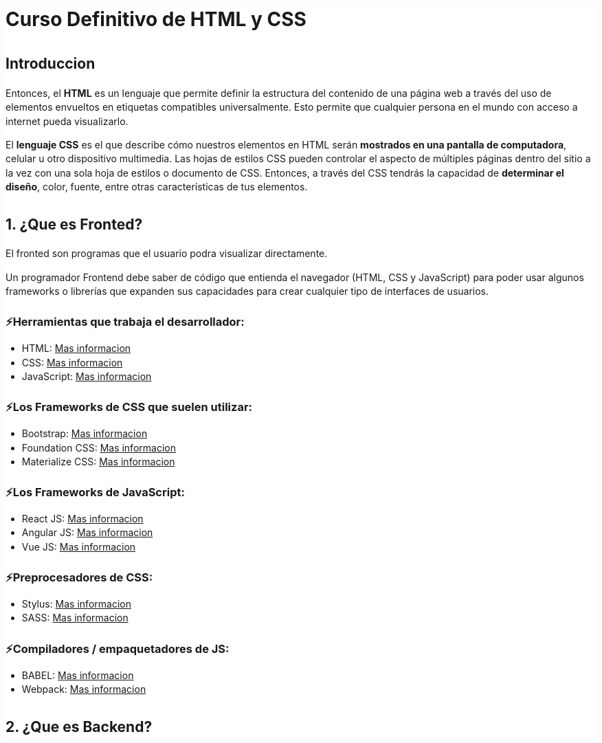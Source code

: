 # Curso Definitivo de HTML y CSS

## Introduccion 

Entonces, el **HTML** es un lenguaje que permite definir la estructura del contenido de una página web a través del uso de elementos envueltos en etiquetas compatibles universalmente. Esto permite que cualquier persona en el mundo con acceso a internet pueda visualizarlo.

El **lenguaje CSS** es el que describe cómo nuestros elementos en HTML serán **mostrados en una pantalla de computadora**, celular u otro dispositivo multimedia. Las hojas de estilos CSS pueden controlar el aspecto de múltiples páginas dentro del sitio a la vez con una sola hoja de estilos o documento de CSS. Entonces, a través del CSS tendrás la capacidad de **determinar el diseño**, color, fuente, entre otras características de tus elementos.

## 1. ¿Que es Fronted?

El fronted son programas que el usuario podra visualizar directamente.

Un programador Frontend debe saber de código que entienda el navegador (HTML, CSS y JavaScript) para poder usar algunos frameworks o librerías que expanden sus capacidades para crear cualquier tipo de interfaces de usuarios. 

### ⚡Herramientas que trabaja el desarrollador:

-  HTML: [Mas informacion](https://devdocs.io/html/)
-  CSS: [Mas informacion](https://devdocs.io/css/)  
- JavaScript: [Mas informacion](https://devdocs.io/javascript/)

### ⚡Los Frameworks de CSS que suelen utilizar:

-   Bootstrap: [Mas informacion](https://getbootstrap.com/)
-   Foundation CSS: [Mas informacion](https://get.foundation/)
-   Materialize CSS: [Mas informacion](https://materializecss.com/)

### ⚡Los Frameworks de JavaScript:

-   React JS: [Mas informacion](https://es.reactjs.org/)
-   Angular JS: [Mas informacion](https://angular.io/)
-   Vue JS: [Mas informacion](https://vuejs.org/)

### ⚡Preprocesadores de CSS:

-   Stylus: [Mas informacion](https://stylus-lang.com/)
-   SASS: [Mas informacion](https://sass-lang.com/)

### ⚡Compiladores / empaquetadores de JS:

-   BABEL: [Mas informacion](https://babeljs.io/)
-   Webpack: [Mas informacion](https://webpack.js.org/)

## 2. ¿Que es Backend?
